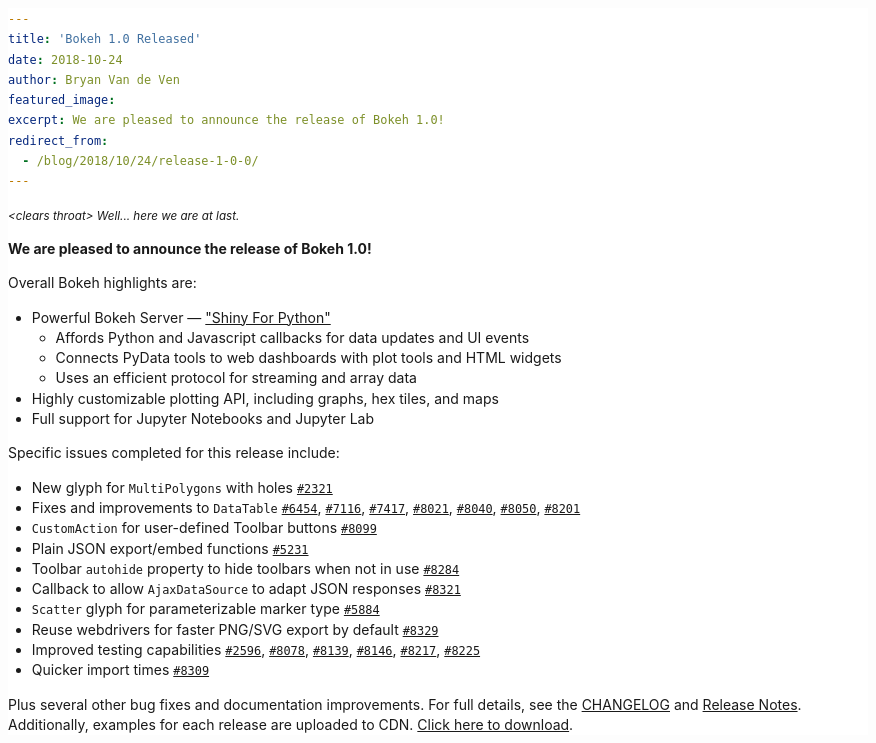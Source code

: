 ```yaml
---
title: 'Bokeh 1.0 Released'
date: 2018-10-24
author: Bryan Van de Ven
featured_image:
excerpt: We are pleased to announce the release of Bokeh 1.0!
redirect_from:
  - /blog/2018/10/24/release-1-0-0/
---
```


*<small>&lt;clears throat&gt; Well... here we are at last.</small>*

**We are pleased to announce the release of Bokeh 1.0!**

Overall Bokeh highlights are:

* Powerful Bokeh Server &mdash; ["Shiny For Python"](https://shiny.rstudio.com)
  - Affords Python and Javascript callbacks for data updates and UI events
  - Connects PyData tools to web dashboards with plot tools and HTML widgets
  - Uses an efficient protocol for streaming and array data
* Highly customizable plotting API, including graphs, hex tiles, and maps
* Full support for Jupyter Notebooks and Jupyter Lab

Specific issues completed for this release include:

* New glyph for `MultiPolygons` with holes [`#2321`](https://github.com/bokeh/bokeh/issues/2321)
* Fixes and improvements to `DataTable` [`#6454`](https://github.com/bokeh/bokeh/pull/6454), [`#7116`](https://github.com/bokeh/bokeh/pull/7116), [`#7417`](https://github.com/bokeh/bokeh/pull/7417), [`#8021`](https://github.com/bokeh/bokeh/pull/8021), [`#8040`](https://github.com/bokeh/bokeh/pull/8040), [`#8050`](https://github.com/bokeh/bokeh/pull/8309), [`#8201`](https://github.com/bokeh/bokeh/pull/8201)
* `CustomAction` for user-defined Toolbar buttons [`#8099`](https://github.com/bokeh/bokeh/issues/8099)
* Plain JSON export/embed functions [`#5231`](https://github.com/bokeh/bokeh/issues/5231)
* Toolbar `autohide` property to hide toolbars when not in use [`#8284`](https://github.com/bokeh/bokeh/pull/8284)
* Callback to allow `AjaxDataSource` to adapt JSON responses [`#8321`](https://github.com/bokeh/bokeh/pull/8321)
* `Scatter` glyph for parameterizable marker type [`#5884`](https://github.com/bokeh/bokeh/issues/5884)
* Reuse webdrivers for faster PNG/SVG export by default [`#8329`](https://github.com/bokeh/bokeh/pull/8329)
* Improved testing capabilities [`#2596`](https://github.com/bokeh/bokeh/pull/2596), [`#8078`](https://github.com/bokeh/bokeh/pull/8078), [`#8139`](https://github.com/bokeh/bokeh/pull/8139), [`#8146`](https://github.com/bokeh/bokeh/pull/8146), [`#8217`](https://github.com/bokeh/bokeh/pull/8217), [`#8225`](https://github.com/bokeh/bokeh/pull/8225)
* Quicker import times [`#8309`](https://github.com/bokeh/bokeh/pull/8309)

Plus several other bug fixes and documentation improvements.
For full details, see the [CHANGELOG](https://github.com/bokeh/bokeh/blob/master/CHANGELOG)
and [Release Notes](https://bokeh.pydata.org/en/latest/docs/releases.html).
Additionally, examples for each release are uploaded to CDN.
[Click here to download](https://cdn.pydata.org/bokeh/examples/examples-1.0.0.zip).
